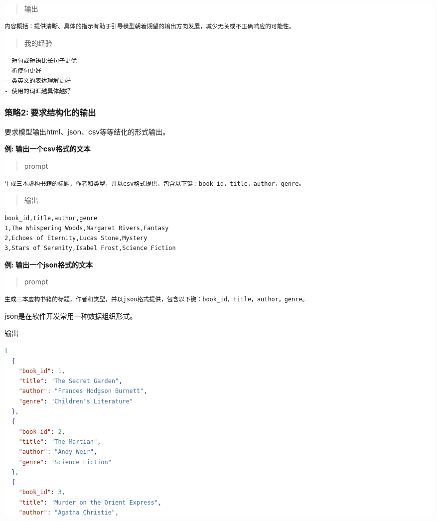 

> 输出

```
内容概括：提供清晰、具体的指示有助于引导模型朝着期望的输出方向发展，减少无关或不正确响应的可能性。
```

> 我的经验

```
- 短句或短语比长句子更优
- 祈使句更好
- 类英文的表达理解更好
- 使用的词汇越具体越好

```

###  策略2: 要求结构化的输出

要求模型输出html、json、csv等等结化的形式输出。 



**例: 输出一个csv格式的文本**

> prompt

```
生成三本虚构书籍的标题，作者和类型，并以csv格式提供，包含以下键：book_id，title，author，genre。
```



> 输出

```
book_id,title,author,genre
1,The Whispering Woods,Margaret Rivers,Fantasy
2,Echoes of Eternity,Lucas Stone,Mystery
3,Stars of Serenity,Isabel Frost,Science Fiction

```



**例: 输出一个json格式的文本**

> prompt														

```
生成三本虚构书籍的标题，作者和类型，并以json格式提供，包含以下键：book_id，title，author，genre。
```

json是在软件开发常用一种数据组织形式。 

输出

```json
[
  {
    "book_id": 1,
    "title": "The Secret Garden",
    "author": "Frances Hodgson Burnett",
    "genre": "Children's Literature"
  },
  {
    "book_id": 2,
    "title": "The Martian",
    "author": "Andy Weir",
    "genre": "Science Fiction"
  },
  {
    "book_id": 3,
    "title": "Murder on the Orient Express",
    "author": "Agatha Christie",
```